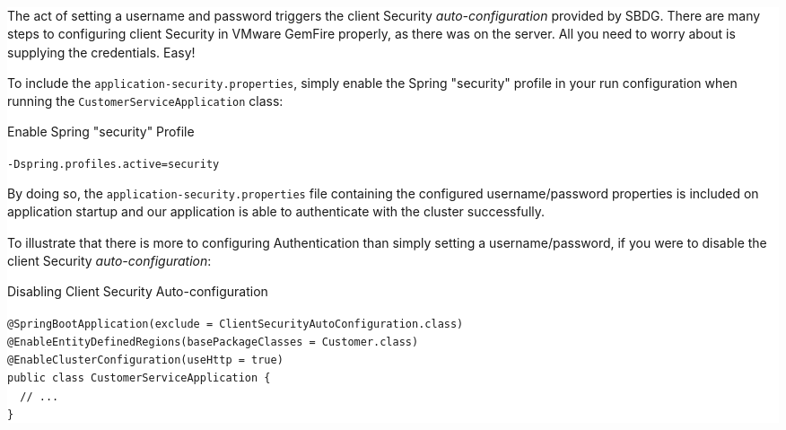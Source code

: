 


The act of setting a username and password triggers the client Security
*auto-configuration* provided by SBDG. There are many steps to
configuring client Security in VMware GemFire properly, as there was on
the server. All you need to worry about is supplying the credentials.
Easy!





To include the `application-security.properties`, simply enable the
Spring "security" profile in your run configuration when running the
`CustomerServiceApplication` class:







Enable Spring "security" Profile





``` highlight
-Dspring.profiles.active=security
```







By doing so, the `application-security.properties` file containing the
configured username/password properties is included on application
startup and our application is able to authenticate with the cluster
successfully.





To illustrate that there is more to configuring Authentication than
simply setting a username/password, if you were to disable the client
Security *auto-configuration*:







Disabling Client Security Auto-configuration





``` highlight
@SpringBootApplication(exclude = ClientSecurityAutoConfiguration.class)
@EnableEntityDefinedRegions(basePackageClasses = Customer.class)
@EnableClusterConfiguration(useHttp = true)
public class CustomerServiceApplication {
  // ...
}
```
